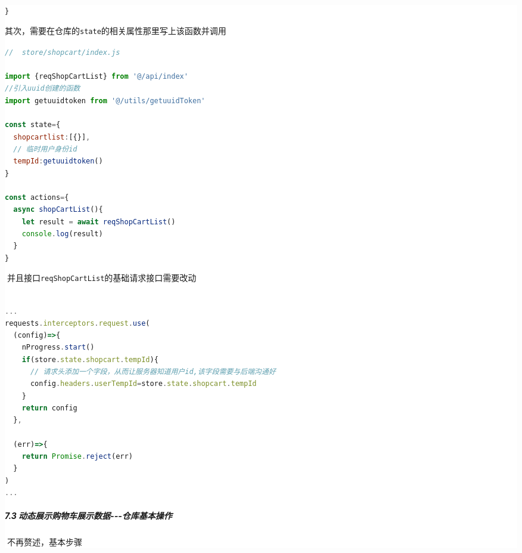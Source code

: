 ```js
}


```

​		其次，需要在仓库的`state`的相关属性那里写上该函数并调用

```js
//	store/shopcart/index.js

import {reqShopCartList} from '@/api/index'
//引入uuid创建的函数
import getuuidtoken from '@/utils/getuuidToken'

const state={
  shopcartlist:[{}],
  // 临时用户身份id
  tempId:getuuidtoken()
}

const actions={
  async shopCartList(){
    let result = await reqShopCartList()
    console.log(result)
  }
}
```

​	并且接口`reqShopCartList`的基础请求接口需要改动

```js

...
requests.interceptors.request.use(
  (config)=>{
    nProgress.start()
    if(store.state.shopcart.tempId){
      // 请求头添加一个字段，从而让服务器知道用户id,该字段需要与后端沟通好
      config.headers.userTempId=store.state.shopcart.tempId
    }
    return config
  },

  (err)=>{
    return Promise.reject(err)
  }
)
...
```

##### 7.3 动态展示购物车展示数据---仓库基本操作

​	不再赘述，基本步骤
